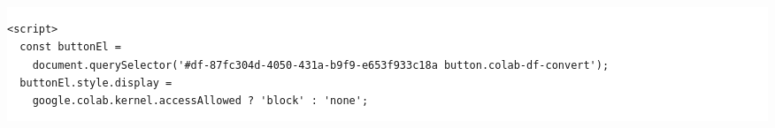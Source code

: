   <div class="colab-df-container">
    <button class="colab-df-convert" onclick="convertToInteractive('df-87fc304d-4050-431a-b9f9-e653f933c18a')"
            title="Convert this dataframe to an interactive table."
            style="display:none;">

  <svg xmlns="http://www.w3.org/2000/svg" height="24px" viewBox="0 -960 960 960">
    <path d="M120-120v-720h720v720H120Zm60-500h600v-160H180v160Zm220 220h160v-160H400v160Zm0 220h160v-160H400v160ZM180-400h160v-160H180v160Zm440 0h160v-160H620v160ZM180-180h160v-160H180v160Zm440 0h160v-160H620v160Z"/>
  </svg>
    </button>

  <style>
    .colab-df-container {
      display:flex;
      gap: 12px;
    }

    .colab-df-convert {
      background-color: #E8F0FE;
      border: none;
      border-radius: 50%;
      cursor: pointer;
      display: none;
      fill: #1967D2;
      height: 32px;
      padding: 0 0 0 0;
      width: 32px;
    }

    .colab-df-convert:hover {
      background-color: #E2EBFA;
      box-shadow: 0px 1px 2px rgba(60, 64, 67, 0.3), 0px 1px 3px 1px rgba(60, 64, 67, 0.15);
      fill: #174EA6;
    }

    .colab-df-buttons div {
      margin-bottom: 4px;
    }

    [theme=dark] .colab-df-convert {
      background-color: #3B4455;
      fill: #D2E3FC;
    }

    [theme=dark] .colab-df-convert:hover {
      background-color: #434B5C;
      box-shadow: 0px 1px 3px 1px rgba(0, 0, 0, 0.15);
      filter: drop-shadow(0px 1px 2px rgba(0, 0, 0, 0.3));
      fill: #FFFFFF;
    }
  </style>

    <script>
      const buttonEl =
        document.querySelector('#df-87fc304d-4050-431a-b9f9-e653f933c18a button.colab-df-convert');
      buttonEl.style.display =
        google.colab.kernel.accessAllowed ? 'block' : 'none';
